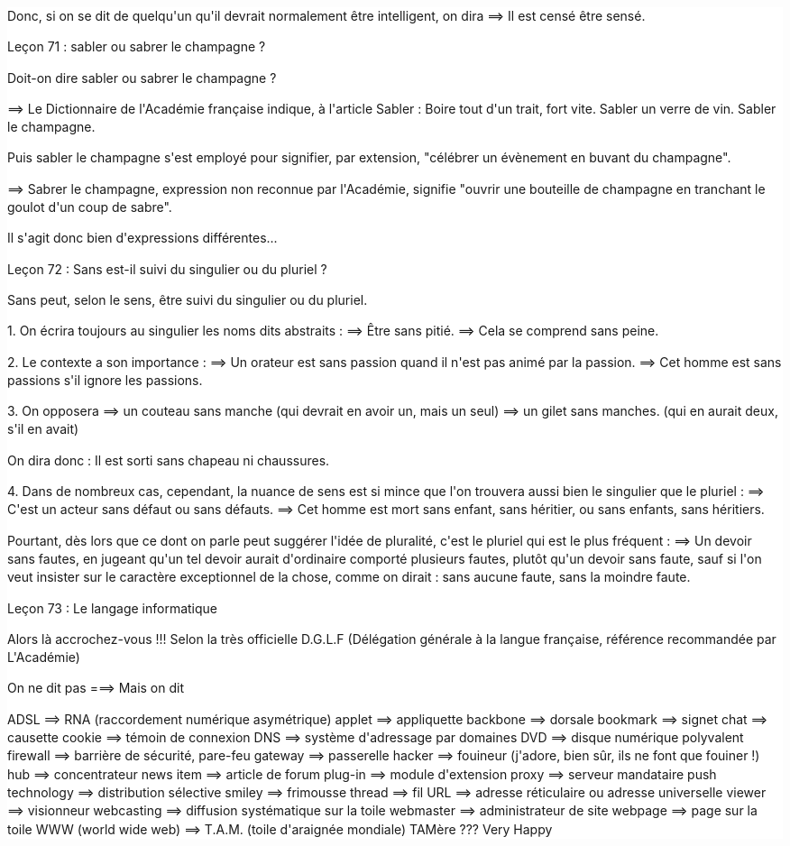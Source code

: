 Donc, si on se dit de quelqu'un qu'il devrait normalement être intelligent, on dira ==&gt; Il est censé être sensé.

Leçon 71&nbsp;: sabler ou sabrer le champagne&nbsp;?

Doit-on dire sabler ou sabrer le champagne&nbsp;?

==&gt; Le Dictionnaire de l'Académie française indique, à l'article Sabler&nbsp;: Boire tout d'un trait, fort vite. Sabler un verre de vin. Sabler le champagne.

Puis sabler le champagne s'est employé pour signifier, par extension, "célébrer un évènement en buvant du champagne".

==&gt; Sabrer le champagne, expression non reconnue par l'Académie, signifie "ouvrir une bouteille de champagne en tranchant le goulot d'un coup de sabre".

Il s'agit donc bien d'expressions différentes...

Leçon 72&nbsp;: Sans est-il suivi du singulier ou du pluriel&nbsp;?

Sans peut, selon le sens, être suivi du singulier ou du pluriel.

1\. On écrira toujours au singulier les noms dits abstraits&nbsp;: ==&gt; Être sans pitié. ==&gt; Cela se comprend sans peine.

2\. Le contexte a son importance&nbsp;: ==&gt; Un orateur est sans passion quand il n'est pas animé par la passion. ==&gt; Cet homme est sans passions s'il ignore les passions.

3\. On opposera ==&gt; un couteau sans manche (qui devrait en avoir un, mais un seul) ==&gt; un gilet sans manches. (qui en aurait deux, s'il en avait)

On dira donc&nbsp;: Il est sorti sans chapeau ni chaussures.

4\. Dans de nombreux cas, cependant, la nuance de sens est si mince que l'on trouvera aussi bien le singulier que le pluriel&nbsp;: ==&gt; C'est un acteur sans défaut ou sans défauts. ==&gt; Cet homme est mort sans enfant, sans héritier, ou sans enfants, sans héritiers.

Pourtant, dès lors que ce dont on parle peut suggérer l'idée de pluralité, c'est le pluriel qui est le plus fréquent&nbsp;: ==&gt; Un devoir sans fautes, en jugeant qu'un tel devoir aurait d'ordinaire comporté plusieurs fautes, plutôt qu'un devoir sans faute, sauf si l'on veut insister sur le caractère exceptionnel de la chose, comme on dirait&nbsp;: sans aucune faute, sans la moindre faute.

Leçon 73&nbsp;: Le langage informatique

Alors là accrochez-vous !!! Selon la très officielle D.G.L.F (Délégation générale à la langue française, référence recommandée par L'Académie)

On ne dit pas ===&gt; Mais on dit

ADSL ==&gt; RNA (raccordement numérique asymétrique) applet ==&gt; appliquette backbone ==&gt; dorsale bookmark ==&gt; signet chat ==&gt; causette cookie ==&gt; témoin de connexion DNS ==&gt; système d'adressage par domaines DVD ==&gt; disque numérique polyvalent firewall ==&gt; barrière de sécurité, pare-feu gateway ==&gt; passerelle hacker ==&gt; fouineur (j'adore, bien sûr, ils ne font que fouiner !) hub ==&gt; concentrateur news item ==&gt; article de forum plug-in ==&gt; module d'extension proxy ==&gt; serveur mandataire push technology ==&gt; distribution sélective smiley ==&gt; frimousse thread ==&gt; fil URL ==&gt; adresse réticulaire ou adresse universelle viewer ==&gt; visionneur webcasting ==&gt; diffusion systématique sur la toile webmaster ==&gt; administrateur de site webpage ==&gt; page sur la toile WWW (world wide web) ==&gt; T.A.M. (toile d'araignée mondiale) TAMère ??? Very Happy
